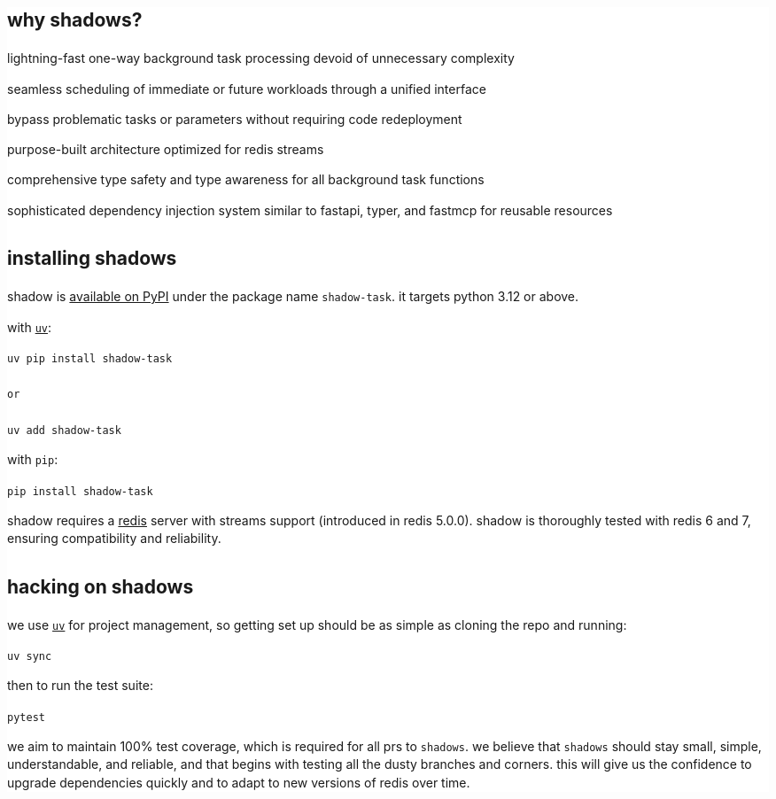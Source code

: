 ## why shadows?

lightning-fast one-way background task processing devoid of unnecessary complexity

seamless scheduling of immediate or future workloads through a unified interface

bypass problematic tasks or parameters without requiring code redeployment

purpose-built architecture optimized for redis streams

comprehensive type safety and type awareness for all background task functions

sophisticated dependency injection system similar to fastapi, typer, and fastmcp for reusable resources

## installing shadows

shadow is [available on PyPI](https://pypi.org/project/shadow-task/) under the package name
`shadow-task`. it targets python 3.12 or above.

with [`uv`](https://docs.astral.sh/uv/):

```bash
uv pip install shadow-task

or

uv add shadow-task
```

with `pip`:

```bash
pip install shadow-task
```

shadow requires a [redis](http://redis.io/) server with streams support (introduced in redis 5.0.0). shadow is thoroughly tested with redis 6 and 7, ensuring compatibility and reliability.

## hacking on shadows

we use [`uv`](https://docs.astral.sh/uv/) for project management, so getting set up
should be as simple as cloning the repo and running:

```bash
uv sync
```

then to run the test suite:

```bash
pytest
```

we aim to maintain 100% test coverage, which is required for all prs to `shadows`. we
believe that `shadows` should stay small, simple, understandable, and reliable, and that
begins with testing all the dusty branches and corners. this will give us the
confidence to upgrade dependencies quickly and to adapt to new versions of redis over
time.
